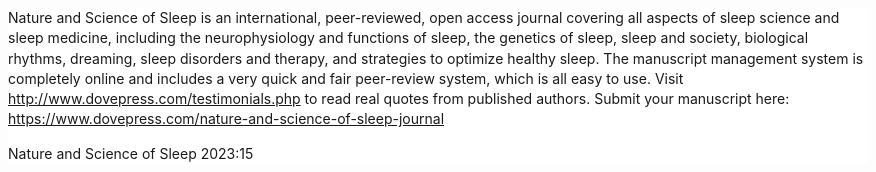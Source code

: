 Nature and Science of Sleep is an international, peer-reviewed, open access journal covering all aspects of sleep science and sleep medicine, including the neurophysiology and functions of sleep, the genetics of sleep, sleep and society, biological rhythms, dreaming, sleep disorders and therapy, and strategies to optimize healthy sleep. The manuscript management system is completely online and includes a very quick and fair peer-review system, which is all easy to use. Visit http://www.dovepress.com/testimonials.php to read real quotes from published authors. Submit your manuscript here: https://www.dovepress.com/nature-and-science-of-sleep-journal

Nature and Science of Sleep 2023:15 